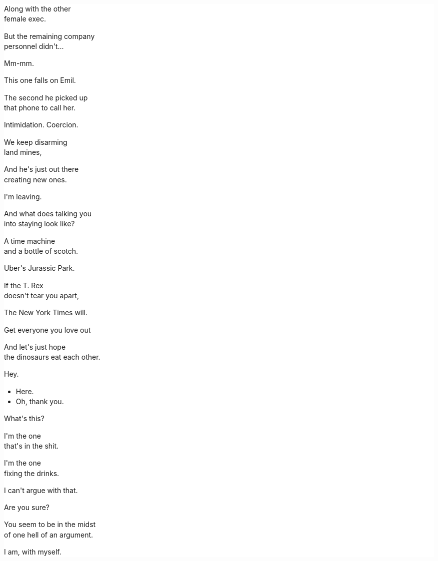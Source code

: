 Along with the other  
female exec.  
  
But the remaining company  
personnel didn't...  
  
Mm-mm.  
  
This one falls on Emil.  
  
The second he picked up  
that phone to call her.  
  
Intimidation. Coercion.  
  
We keep disarming  
land mines,  
  
And he's just out there  
creating new ones.  
  
I'm leaving.  
  
And what does talking you  
into staying look like?  
  
A time machine  
and a bottle of scotch.  
  
Uber's Jurassic Park.  
  
If the T. Rex  
doesn't tear you apart,  
  
The New York Times will.  
  
Get everyone you love out  
  
And let's just hope  
the dinosaurs eat each other.  
  
Hey.  
  
- Here.  
- Oh, thank you.  
  
What's this?  
  
I'm the one  
that's in the shit.  
  
I'm the one  
fixing the drinks.  
  
I can't argue with that.  
  
Are you sure?  
  
You seem to be in the midst  
of one hell of an argument.  
  
I am, with myself.  
  